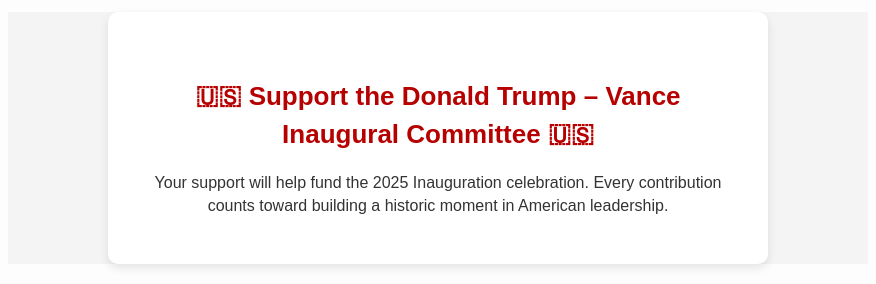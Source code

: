 <!DOCTYPE html>
<html lang="en">
<head>
  <meta charset="UTF-8" />
  <meta name="viewport" content="width=device-width, initial-scale=1.0" />
  <title>Trump Vance Inaugural Donations</title>
  <style>
    body {
      font-family: Arial, sans-serif;
      background: #f4f4f4;
      margin: 0;
      padding: 0;
      text-align: center;
    }
    .container {
      max-width: 600px;
      margin: 50px auto;
      background: white;
      padding: 30px;
      border-radius: 10px;
      box-shadow: 0 4px 10px rgba(0,0,0,0.1);
    }
    h1 {
      color: #b70000;
      font-size: 26px;
    }
    p {
      font-size: 16px;
      color: #333;
    }
    .wallet {
      font-size: 14px;
      word-wrap: break-word;
      margin: 15px 0;
      background: #f9f9f9;
      padding: 15px;
      border-radius: 5px;
      border: 1px solid #ddd;
    }
    .qr {
      margin-top: 20px;
    }
    .contact {
      margin-top: 30px;
      font-size: 14px;
      color: #555;
    }
    .btn {
      background: #b70000;
      color: white;
      padding: 10px 20px;
      text-decoration: none;
      display: inline-block;
      border-radius: 5px;
      margin-top: 15px;
    }
  </style>
</head>
<body>
  <div class="container">
    <h1>🇺🇸 Support the Donald Trump – Vance Inaugural Committee 🇺🇸</h1>
    <p>Your support will help fund the 2025 Inauguration celebration. Every contribution counts toward building a historic moment in American leadership.</p>
